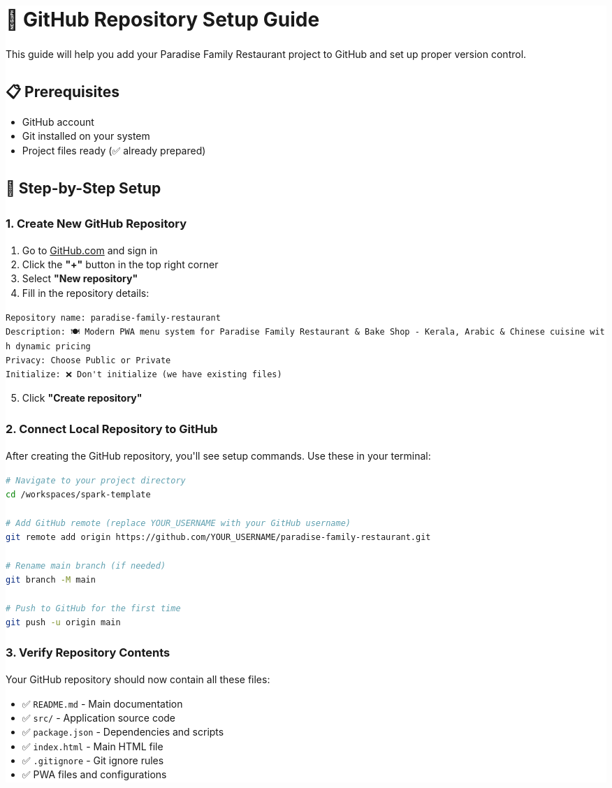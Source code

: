 # 🚀 GitHub Repository Setup Guide

This guide will help you add your Paradise Family Restaurant project to GitHub and set up proper version control.

## 📋 Prerequisites

- GitHub account
- Git installed on your system
- Project files ready (✅ already prepared)

## 🔧 Step-by-Step Setup

### 1. Create New GitHub Repository

1. Go to [GitHub.com](https://github.com) and sign in
2. Click the **"+"** button in the top right corner
3. Select **"New repository"**
4. Fill in the repository details:

```
Repository name: paradise-family-restaurant
Description: 🍽️ Modern PWA menu system for Paradise Family Restaurant & Bake Shop - Kerala, Arabic & Chinese cuisine with dynamic pricing
Privacy: Choose Public or Private
Initialize: ❌ Don't initialize (we have existing files)
```

5. Click **"Create repository"**

### 2. Connect Local Repository to GitHub

After creating the GitHub repository, you'll see setup commands. Use these in your terminal:

```bash
# Navigate to your project directory
cd /workspaces/spark-template

# Add GitHub remote (replace YOUR_USERNAME with your GitHub username)
git remote add origin https://github.com/YOUR_USERNAME/paradise-family-restaurant.git

# Rename main branch (if needed)
git branch -M main

# Push to GitHub for the first time
git push -u origin main
```

### 3. Verify Repository Contents

Your GitHub repository should now contain all these files:
- ✅ `README.md` - Main documentation
- ✅ `src/` - Application source code
- ✅ `package.json` - Dependencies and scripts
- ✅ `index.html` - Main HTML file
- ✅ `.gitignore` - Git ignore rules
- ✅ PWA files and configurations
